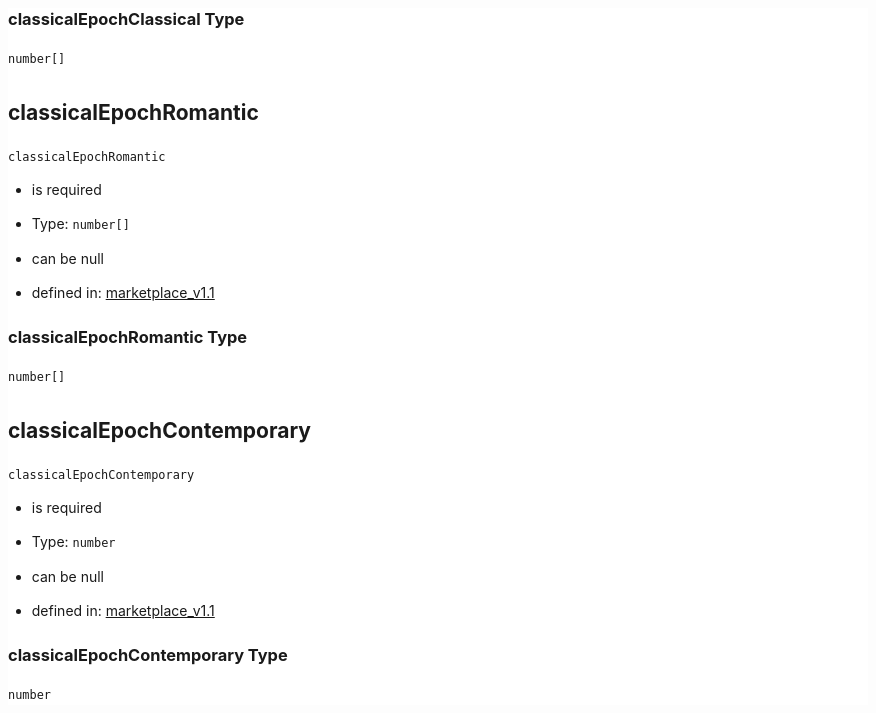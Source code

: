 ### classicalEpochClassical Type

`number[]`

## classicalEpochRomantic



`classicalEpochRomantic`

*   is required

*   Type: `number[]`

*   can be null

*   defined in: [marketplace\_v1.1](marketplace_v1-properties-analysis-properties-genre_v8-properties-segmentssubgenre-properties-classicalepochromantic.md "https://github.com/cyanite-ai/aws-marketplace/blob/main/audio_analyzer/schemes/marketplace_v1.1/schema/marketplace_v1.1.schema.json#/properties/analysis/properties/genre_v8/properties/segmentsSubgenre/properties/classicalEpochRomantic")

### classicalEpochRomantic Type

`number[]`

## classicalEpochContemporary



`classicalEpochContemporary`

*   is required

*   Type: `number`

*   can be null

*   defined in: [marketplace\_v1.1](marketplace_v1-properties-analysis-properties-genre_v8-properties-segmentssubgenre-properties-classicalepochcontemporary.md "https://github.com/cyanite-ai/aws-marketplace/blob/main/audio_analyzer/schemes/marketplace_v1.1/schema/marketplace_v1.1.schema.json#/properties/analysis/properties/genre_v8/properties/segmentsSubgenre/properties/classicalEpochContemporary")

### classicalEpochContemporary Type

`number`
